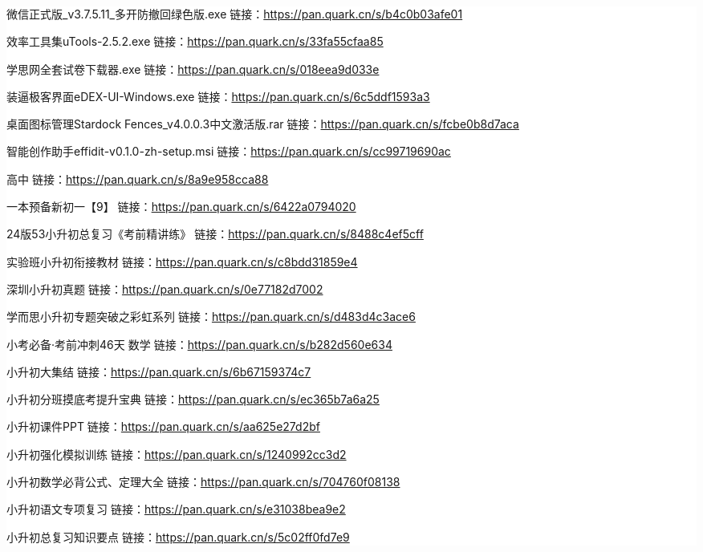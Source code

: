 微信正式版_v3.7.5.11_多开防撤回绿色版.exe
链接：https://pan.quark.cn/s/b4c0b03afe01

效率工具集uTools-2.5.2.exe
链接：https://pan.quark.cn/s/33fa55cfaa85

学思网全套试卷下载器.exe
链接：https://pan.quark.cn/s/018eea9d033e

装逼极客界面eDEX-UI-Windows.exe
链接：https://pan.quark.cn/s/6c5ddf1593a3

桌面图标管理Stardock Fences_v4.0.0.3中文激活版.rar
链接：https://pan.quark.cn/s/fcbe0b8d7aca

智能创作助手effidit-v0.1.0-zh-setup.msi
链接：https://pan.quark.cn/s/cc99719690ac


高中
链接：https://pan.quark.cn/s/8a9e958cca88

一本预备新初一【9】
链接：https://pan.quark.cn/s/6422a0794020

24版53小升初总复习《考前精讲练》
链接：https://pan.quark.cn/s/8488c4ef5cff

实验班小升初衔接教材
链接：https://pan.quark.cn/s/c8bdd31859e4

深圳小升初真题
链接：https://pan.quark.cn/s/0e77182d7002

学而思小升初专题突破之彩虹系列
链接：https://pan.quark.cn/s/d483d4c3ace6

小考必备·考前冲刺46天 数学
链接：https://pan.quark.cn/s/b282d560e634

小升初大集结
链接：https://pan.quark.cn/s/6b67159374c7

小升初分班摸底考提升宝典
链接：https://pan.quark.cn/s/ec365b7a6a25

小升初课件PPT
链接：https://pan.quark.cn/s/aa625e27d2bf

小升初强化模拟训练
链接：https://pan.quark.cn/s/1240992cc3d2

小升初数学必背公式、定理大全
链接：https://pan.quark.cn/s/704760f08138

小升初语文专项复习
链接：https://pan.quark.cn/s/e31038bea9e2

小升初总复习知识要点
链接：https://pan.quark.cn/s/5c02ff0fd7e9
